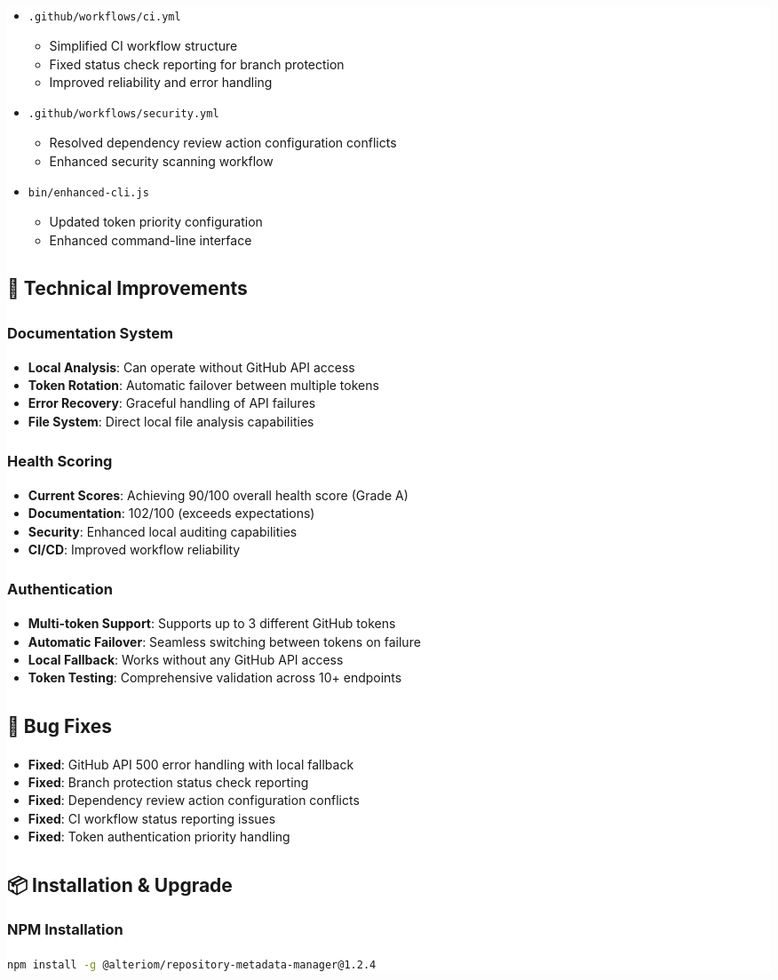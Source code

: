 - `.github/workflows/ci.yml`
  - Simplified CI workflow structure
  - Fixed status check reporting for branch protection
  - Improved reliability and error handling

- `.github/workflows/security.yml`
  - Resolved dependency review action configuration conflicts
  - Enhanced security scanning workflow

- `bin/enhanced-cli.js`
  - Updated token priority configuration
  - Enhanced command-line interface

## 🔧 Technical Improvements

### Documentation System

- **Local Analysis**: Can operate without GitHub API access
- **Token Rotation**: Automatic failover between multiple tokens
- **Error Recovery**: Graceful handling of API failures
- **File System**: Direct local file analysis capabilities

### Health Scoring

- **Current Scores**: Achieving 90/100 overall health score (Grade A)
- **Documentation**: 102/100 (exceeds expectations)
- **Security**: Enhanced local auditing capabilities
- **CI/CD**: Improved workflow reliability

### Authentication

- **Multi-token Support**: Supports up to 3 different GitHub tokens
- **Automatic Failover**: Seamless switching between tokens on failure
- **Local Fallback**: Works without any GitHub API access
- **Token Testing**: Comprehensive validation across 10+ endpoints

## 🐛 Bug Fixes

- **Fixed**: GitHub API 500 error handling with local fallback
- **Fixed**: Branch protection status check reporting
- **Fixed**: Dependency review action configuration conflicts
- **Fixed**: CI workflow status reporting issues
- **Fixed**: Token authentication priority handling

## 📦 Installation & Upgrade

### NPM Installation

```bash
npm install -g @alteriom/repository-metadata-manager@1.2.4
```
